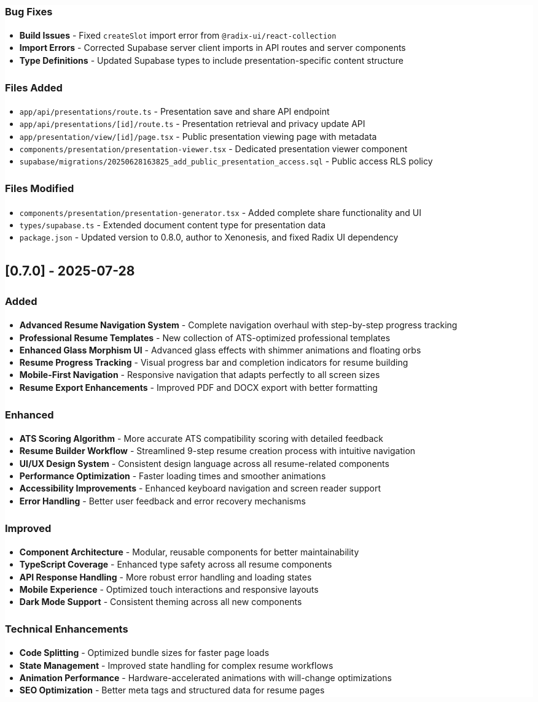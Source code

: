 ### Bug Fixes
- **Build Issues** - Fixed `createSlot` import error from `@radix-ui/react-collection`
- **Import Errors** - Corrected Supabase server client imports in API routes and server components
- **Type Definitions** - Updated Supabase types to include presentation-specific content structure

### Files Added
- `app/api/presentations/route.ts` - Presentation save and share API endpoint
- `app/api/presentations/[id]/route.ts` - Presentation retrieval and privacy update API
- `app/presentation/view/[id]/page.tsx` - Public presentation viewing page with metadata
- `components/presentation/presentation-viewer.tsx` - Dedicated presentation viewer component
- `supabase/migrations/20250628163825_add_public_presentation_access.sql` - Public access RLS policy

### Files Modified
- `components/presentation/presentation-generator.tsx` - Added complete share functionality and UI
- `types/supabase.ts` - Extended document content type for presentation data
- `package.json` - Updated version to 0.8.0, author to Xenonesis, and fixed Radix UI dependency

## [0.7.0] - 2025-07-28

### Added
- **Advanced Resume Navigation System** - Complete navigation overhaul with step-by-step progress tracking
- **Professional Resume Templates** - New collection of ATS-optimized professional templates
- **Enhanced Glass Morphism UI** - Advanced glass effects with shimmer animations and floating orbs
- **Resume Progress Tracking** - Visual progress bar and completion indicators for resume building
- **Mobile-First Navigation** - Responsive navigation that adapts perfectly to all screen sizes
- **Resume Export Enhancements** - Improved PDF and DOCX export with better formatting

### Enhanced
- **ATS Scoring Algorithm** - More accurate ATS compatibility scoring with detailed feedback
- **Resume Builder Workflow** - Streamlined 9-step resume creation process with intuitive navigation
- **UI/UX Design System** - Consistent design language across all resume-related components
- **Performance Optimization** - Faster loading times and smoother animations
- **Accessibility Improvements** - Enhanced keyboard navigation and screen reader support
- **Error Handling** - Better user feedback and error recovery mechanisms

### Improved
- **Component Architecture** - Modular, reusable components for better maintainability
- **TypeScript Coverage** - Enhanced type safety across all resume components
- **API Response Handling** - More robust error handling and loading states
- **Mobile Experience** - Optimized touch interactions and responsive layouts
- **Dark Mode Support** - Consistent theming across all new components

### Technical Enhancements
- **Code Splitting** - Optimized bundle sizes for faster page loads
- **State Management** - Improved state handling for complex resume workflows
- **Animation Performance** - Hardware-accelerated animations with will-change optimizations
- **SEO Optimization** - Better meta tags and structured data for resume pages
